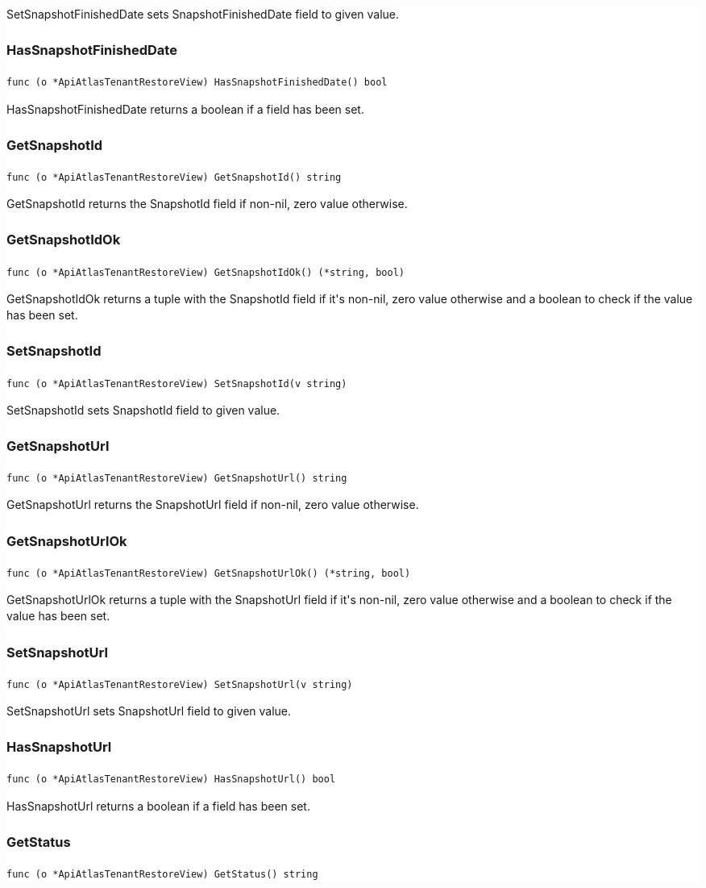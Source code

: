 SetSnapshotFinishedDate sets SnapshotFinishedDate field to given value.

### HasSnapshotFinishedDate

`func (o *ApiAtlasTenantRestoreView) HasSnapshotFinishedDate() bool`

HasSnapshotFinishedDate returns a boolean if a field has been set.

### GetSnapshotId

`func (o *ApiAtlasTenantRestoreView) GetSnapshotId() string`

GetSnapshotId returns the SnapshotId field if non-nil, zero value otherwise.

### GetSnapshotIdOk

`func (o *ApiAtlasTenantRestoreView) GetSnapshotIdOk() (*string, bool)`

GetSnapshotIdOk returns a tuple with the SnapshotId field if it's non-nil, zero value otherwise
and a boolean to check if the value has been set.

### SetSnapshotId

`func (o *ApiAtlasTenantRestoreView) SetSnapshotId(v string)`

SetSnapshotId sets SnapshotId field to given value.


### GetSnapshotUrl

`func (o *ApiAtlasTenantRestoreView) GetSnapshotUrl() string`

GetSnapshotUrl returns the SnapshotUrl field if non-nil, zero value otherwise.

### GetSnapshotUrlOk

`func (o *ApiAtlasTenantRestoreView) GetSnapshotUrlOk() (*string, bool)`

GetSnapshotUrlOk returns a tuple with the SnapshotUrl field if it's non-nil, zero value otherwise
and a boolean to check if the value has been set.

### SetSnapshotUrl

`func (o *ApiAtlasTenantRestoreView) SetSnapshotUrl(v string)`

SetSnapshotUrl sets SnapshotUrl field to given value.

### HasSnapshotUrl

`func (o *ApiAtlasTenantRestoreView) HasSnapshotUrl() bool`

HasSnapshotUrl returns a boolean if a field has been set.

### GetStatus

`func (o *ApiAtlasTenantRestoreView) GetStatus() string`

